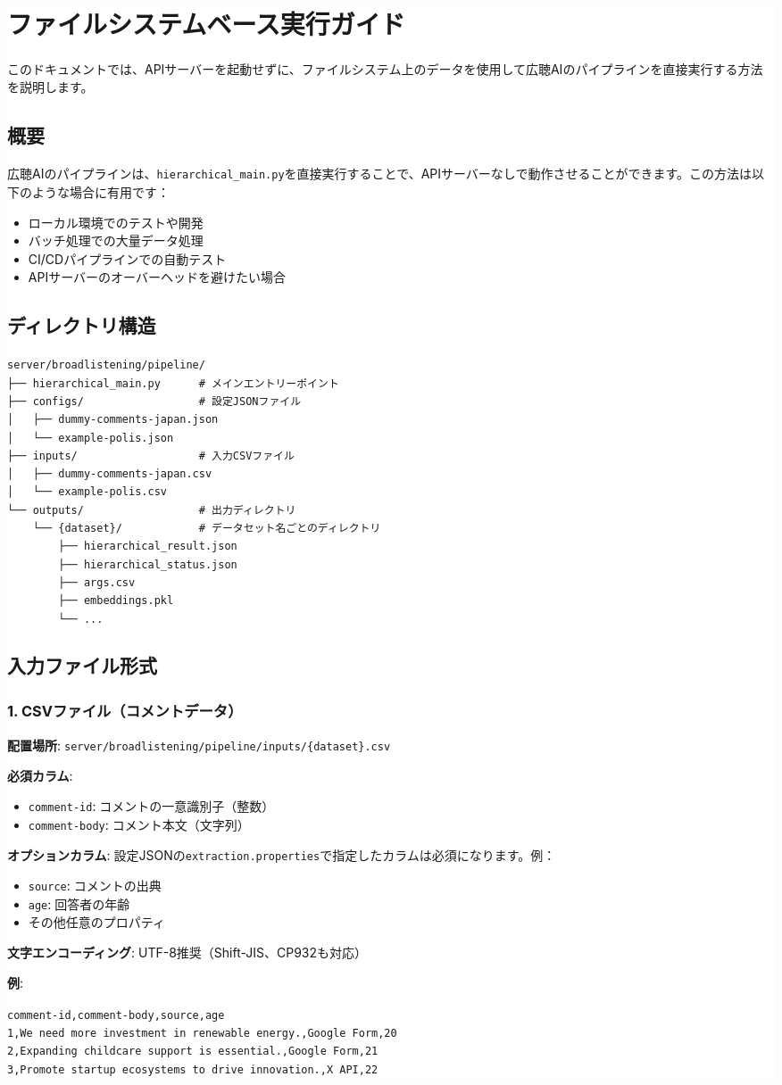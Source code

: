 # ファイルシステムベース実行ガイド

このドキュメントでは、APIサーバーを起動せずに、ファイルシステム上のデータを使用して広聴AIのパイプラインを直接実行する方法を説明します。

## 概要

広聴AIのパイプラインは、`hierarchical_main.py`を直接実行することで、APIサーバーなしで動作させることができます。この方法は以下のような場合に有用です：

- ローカル環境でのテストや開発
- バッチ処理での大量データ処理
- CI/CDパイプラインでの自動テスト
- APIサーバーのオーバーヘッドを避けたい場合

## ディレクトリ構造

```
server/broadlistening/pipeline/
├── hierarchical_main.py      # メインエントリーポイント
├── configs/                  # 設定JSONファイル
│   ├── dummy-comments-japan.json
│   └── example-polis.json
├── inputs/                   # 入力CSVファイル
│   ├── dummy-comments-japan.csv
│   └── example-polis.csv
└── outputs/                  # 出力ディレクトリ
    └── {dataset}/            # データセット名ごとのディレクトリ
        ├── hierarchical_result.json
        ├── hierarchical_status.json
        ├── args.csv
        ├── embeddings.pkl
        └── ...
```

## 入力ファイル形式

### 1. CSVファイル（コメントデータ）

**配置場所**: `server/broadlistening/pipeline/inputs/{dataset}.csv`

**必須カラム**:
- `comment-id`: コメントの一意識別子（整数）
- `comment-body`: コメント本文（文字列）

**オプションカラム**:
設定JSONの`extraction.properties`で指定したカラムは必須になります。例：
- `source`: コメントの出典
- `age`: 回答者の年齢
- その他任意のプロパティ

**文字エンコーディング**: UTF-8推奨（Shift-JIS、CP932も対応）

**例**:
```csv
comment-id,comment-body,source,age
1,We need more investment in renewable energy.,Google Form,20
2,Expanding childcare support is essential.,Google Form,21
3,Promote startup ecosystems to drive innovation.,X API,22
```
